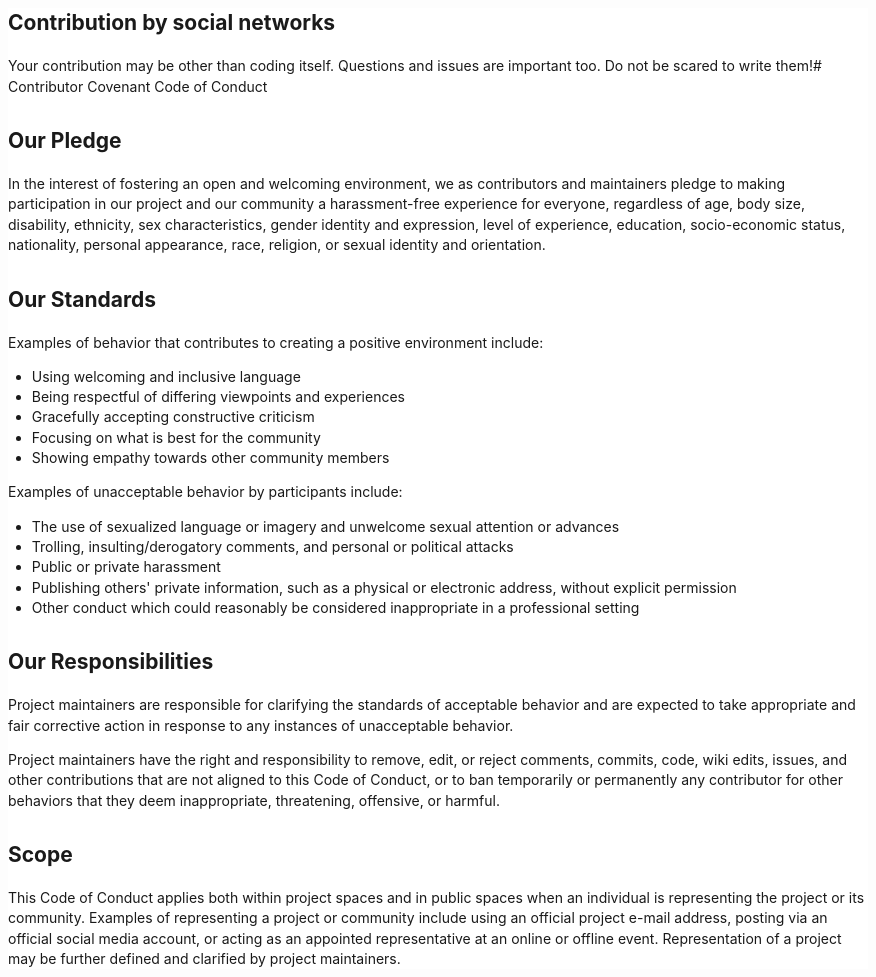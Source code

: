 ## Contribution by social networks

Your contribution may be other than coding itself. Questions and issues are important too. Do not be scared to write them!# Contributor Covenant Code of Conduct

## Our Pledge

In the interest of fostering an open and welcoming environment, we as
contributors and maintainers pledge to making participation in our project and
our community a harassment-free experience for everyone, regardless of age, body
size, disability, ethnicity, sex characteristics, gender identity and expression,
level of experience, education, socio-economic status, nationality, personal
appearance, race, religion, or sexual identity and orientation.

## Our Standards

Examples of behavior that contributes to creating a positive environment
include:

* Using welcoming and inclusive language
* Being respectful of differing viewpoints and experiences
* Gracefully accepting constructive criticism
* Focusing on what is best for the community
* Showing empathy towards other community members

Examples of unacceptable behavior by participants include:

* The use of sexualized language or imagery and unwelcome sexual attention or
 advances
* Trolling, insulting/derogatory comments, and personal or political attacks
* Public or private harassment
* Publishing others' private information, such as a physical or electronic
 address, without explicit permission
* Other conduct which could reasonably be considered inappropriate in a
 professional setting

## Our Responsibilities

Project maintainers are responsible for clarifying the standards of acceptable
behavior and are expected to take appropriate and fair corrective action in
response to any instances of unacceptable behavior.

Project maintainers have the right and responsibility to remove, edit, or
reject comments, commits, code, wiki edits, issues, and other contributions
that are not aligned to this Code of Conduct, or to ban temporarily or
permanently any contributor for other behaviors that they deem inappropriate,
threatening, offensive, or harmful.

## Scope

This Code of Conduct applies both within project spaces and in public spaces
when an individual is representing the project or its community. Examples of
representing a project or community include using an official project e-mail
address, posting via an official social media account, or acting as an appointed
representative at an online or offline event. Representation of a project may be
further defined and clarified by project maintainers.
